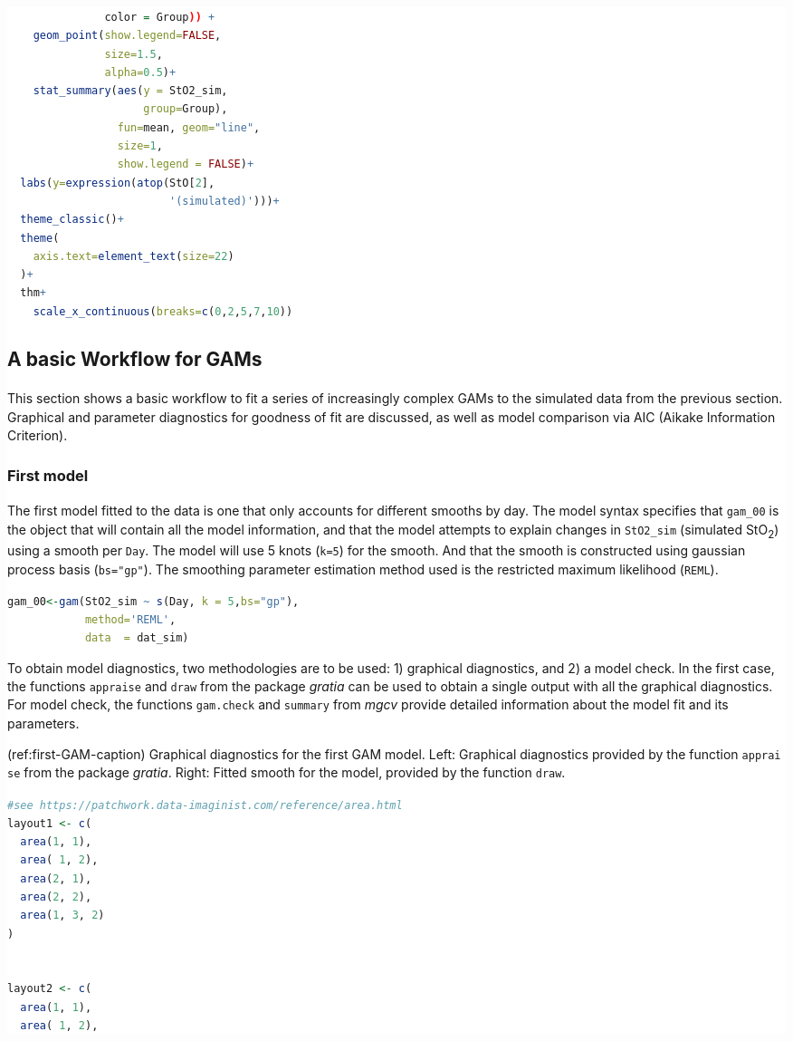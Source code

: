 ```r
               color = Group)) +
    geom_point(show.legend=FALSE,
               size=1.5,
               alpha=0.5)+
    stat_summary(aes(y = StO2_sim,
                     group=Group), 
                 fun=mean, geom="line",
                 size=1,
                 show.legend = FALSE)+
  labs(y=expression(atop(StO[2],
                         '(simulated)')))+
  theme_classic()+
  theme(
    axis.text=element_text(size=22)
  )+
  thm+
    scale_x_continuous(breaks=c(0,2,5,7,10))
```

## A basic Workflow for GAMs

This section shows a basic workflow to fit a series of increasingly complex GAMs to the simulated data from the previous section. Graphical and parameter diagnostics for goodness of fit are discussed, as well as model comparison via AIC (Aikake Information Criterion). 

### First model

The first model fitted to the data is one that only accounts for different smooths by day. The model syntax specifies that `gam_00` is the object that will contain all the model information, and that the model attempts to explain changes in `StO2_sim` (simulated $\mbox{StO}_2$) using a smooth per `Day`. The model will use 5 knots (`k=5`) for the smooth. And that the smooth is constructed using gaussian process basis (`bs="gp"`). The smoothing parameter estimation method used is the restricted maximum likelihood (`REML`).



```r
gam_00<-gam(StO2_sim ~ s(Day, k = 5,bs="gp"),
            method='REML',
            data  = dat_sim)
```

To obtain model diagnostics, two methodologies are to be used: 1) graphical diagnostics, and 2) a model check. In the first case, the functions `appraise` and `draw` from the package _gratia_ can be used to obtain a single output with all the graphical diagnostics. For model check, the functions `gam.check` and `summary` from  _mgcv_ provide detailed information about the model fit and its parameters. 

(ref:first-GAM-caption) Graphical diagnostics for the first GAM model. Left: Graphical diagnostics provided by the function `appraise` from the package _gratia_. Right: Fitted smooth for the model, provided by the function `draw`.


```r
#see https://patchwork.data-imaginist.com/reference/area.html
layout1 <- c(
  area(1, 1),
  area( 1, 2),
  area(2, 1),
  area(2, 2),
  area(1, 3, 2)
)


layout2 <- c(
  area(1, 1),
  area( 1, 2),
```